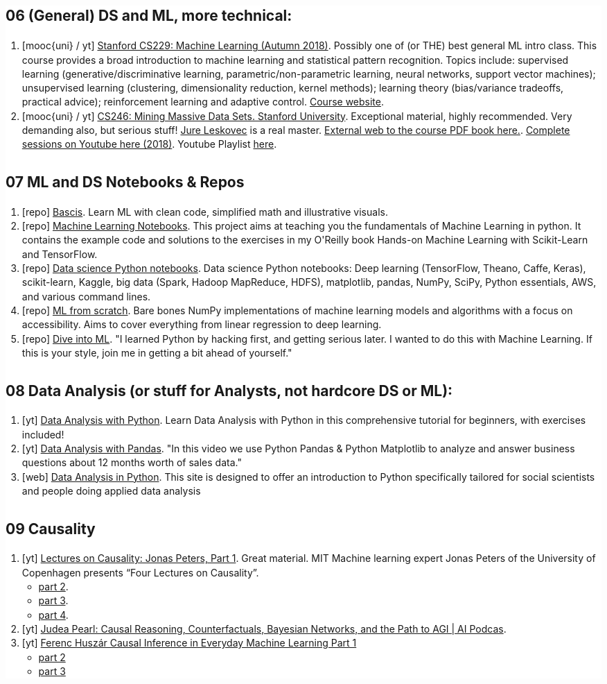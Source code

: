 ## 06 (General) DS and ML, more technical:
1. [mooc{uni} / yt] [Stanford CS229: Machine Learning (Autumn 2018)](https://www.youtube.com/playlist?list=PLoROMvodv4rMiGQp3WXShtMGgzqpfVfbU). Possibly one of (or THE) best general ML intro class. This course provides a broad introduction to machine learning and statistical pattern recognition. Topics include: supervised learning (generative/discriminative learning, parametric/non-parametric learning, neural networks, support vector machines); unsupervised learning (clustering, dimensionality reduction, kernel methods); learning theory (bias/variance tradeoffs, practical advice); reinforcement learning and adaptive control. [Course website](http://cs229.stanford.edu/).
2. [mooc{uni} / yt] [CS246: Mining Massive Data Sets. Stanford University](http://web.stanford.edu/class/cs246/). Exceptional material, highly recommended. Very demanding also, but serious stuff! [Jure Leskovec](https://cs.stanford.edu/~jure/) is a real master. [External web to the course PDF book here.](http://www.mmds.org/). [Complete sessions on Youtube here (2018)](https://www.youtube.com/playlist?list=PLLssT5z_DsK9JDLcT8T62VtzwyW9LNepV). Youtube Playlist [here](https://www.youtube.com/playlist?list=PLUl4u3cNGP619EG1wp0kT-7rDE_Az5TNd).

## 07 ML and DS Notebooks & Repos
1. [repo] [Bascis](https://github.com/madewithml/basics). Learn ML with clean code, simplified math and illustrative visuals.
2. [repo] [Machine Learning Notebooks](https://github.com/ageron/handson-ml). This project aims at teaching you the fundamentals of Machine Learning in python. It contains the example code and solutions to the exercises in my O'Reilly book Hands-on Machine Learning with Scikit-Learn and TensorFlow.
3. [repo] [Data science Python notebooks](https://github.com/donnemartin/data-science-ipython-notebooks). Data science Python notebooks: Deep learning (TensorFlow, Theano, Caffe, Keras), scikit-learn, Kaggle, big data (Spark, Hadoop MapReduce, HDFS), matplotlib, pandas, NumPy, SciPy, Python essentials, AWS, and various command lines.
4. [repo] [ML from scratch](https://github.com/eriklindernoren/ML-From-Scratch).  Bare bones NumPy implementations of machine learning models and algorithms with a focus on accessibility. Aims to cover everything from linear regression to deep learning.
5. [repo] [Dive into ML](https://github.com/hangtwenty/dive-into-machine-learning). "I learned Python by hacking first, and getting serious later. I wanted to do this with Machine Learning. If this is your style, join me in getting a bit ahead of yourself."


## 08 Data Analysis (or stuff for Analysts, not hardcore DS or ML):
1. [yt] [Data Analysis with Python](https://www.youtube.com/watch?v=r-uOLxNrNk8). Learn Data Analysis with Python in this comprehensive tutorial for beginners, with exercises included!
2. [yt] [Data Analysis with Pandas](https://www.youtube.com/watch?v=eMOA1pPVUc4). "In this video we use Python Pandas & Python Matplotlib to analyze and answer business questions about 12 months worth of sales data."
3. [web] [Data Analysis in Python](http://www.data-analysis-in-python.org/). This site is designed to offer an introduction to Python specifically tailored for social scientists and people doing applied data analysis

## 09 Causality
1. [yt] [Lectures on Causality: Jonas Peters, Part 1](https://www.youtube.com/watch?v=zvrcyqcN9Wo). Great material. MIT Machine learning expert Jonas Peters of the University of Copenhagen presents “Four Lectures on Causality”. 
    * [part 2](https://www.youtube.com/watch?v=bHOGP5o3Vu0).
    * [part 3](https://www.youtube.com/watch?v=Jp4UcgpVA2I).
    * [part 4](https://www.youtube.com/watch?v=ytnr_2dyyMU).
2. [yt] [Judea Pearl: Causal Reasoning, Counterfactuals, Bayesian Networks, and the Path to AGI | AI Podcas](https://www.youtube.com/watch?v=pEBI0vF45ic).
3. [yt] [Ferenc Huszár Causal Inference in Everyday Machine Learning Part 1](https://www.youtube.com/watch?v=HOgx_SBBzn0)
    * [part 2](https://www.youtube.com/watch?v=_RtxTpOb8e4)
    * [part 3](https://www.youtube.com/watch?v=evmGGusk6gg)
